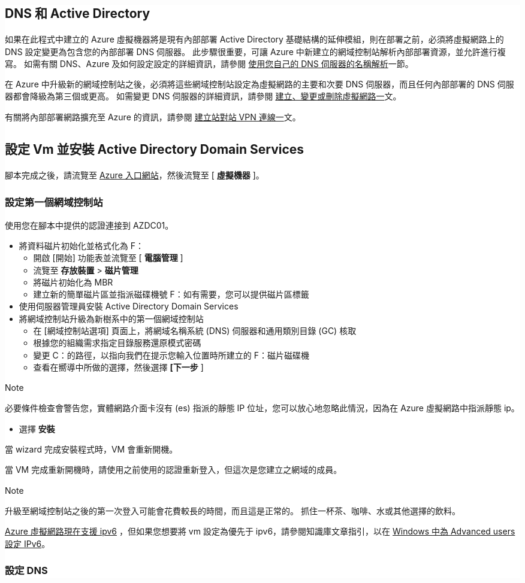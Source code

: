 ## <a name="dns-and-active-directory"></a>DNS 和 Active Directory

如果在此程式中建立的 Azure 虛擬機器將是現有內部部署 Active Directory 基礎結構的延伸模組，則在部署之前，必須將虛擬網路上的 DNS 設定變更為包含您的內部部署 DNS 伺服器。 此步驟很重要，可讓 Azure 中新建立的網域控制站解析內部部署資源，並允許進行複寫。 如需有關 DNS、Azure 及如何設定設定的詳細資訊，請參閱 [使用您自己的 DNS 伺服器的名稱解析](/azure/virtual-network/virtual-networks-name-resolution-for-vms-and-role-instances#name-resolution-that-uses-your-own-dns-server)一節。

在 Azure 中升級新的網域控制站之後，必須將這些網域控制站設定為虛擬網路的主要和次要 DNS 伺服器，而且任何內部部署的 DNS 伺服器都會降級為第三個或更高。 如需變更 DNS 伺服器的詳細資訊，請參閱 [建立、變更或刪除虛擬網路一](/azure/virtual-network/manage-virtual-network#change-dns-servers)文。

有關將內部部署網路擴充至 Azure 的資訊，請參閱 [建立站對站 VPN 連線一](/azure/vpn-gateway/vpn-gateway-howto-site-to-site-resource-manager-portal)文。

## <a name="configure-the-vms-and-install-active-directory-domain-services"></a>設定 Vm 並安裝 Active Directory Domain Services

腳本完成之後，請流覽至 [Azure 入口網站](https://portal.azure.com)，然後流覽至 [ **虛擬機器** ]。

### <a name="configure-the-first-domain-controller"></a>設定第一個網域控制站

使用您在腳本中提供的認證連接到 AZDC01。

* 將資料磁片初始化並格式化為 F：
   * 開啟 [開始] 功能表並流覽至 [ **電腦管理** ]
   * 流覽至 **存放裝置**  >  **磁片管理**
   * 將磁片初始化為 MBR
   * 建立新的簡單磁片區並指派磁碟機號 F：如有需要，您可以提供磁片區標籤
* 使用伺服器管理員安裝 Active Directory Domain Services
* 將網域控制站升級為新樹系中的第一個網域控制站
   * 在 [網域控制站選項] 頁面上，將網域名稱系統 (DNS) 伺服器和通用類別目錄 (GC) 核取
   * 根據您的組織需求指定目錄服務還原模式密碼
   * 變更 C：的路徑，以指向我們在提示您輸入位置時所建立的 F：磁片磁碟機
   * 查看在嚮導中所做的選擇，然後選擇 **[下一步** ]

> [!NOTE]
> 必要條件檢查會警告您，實體網路介面卡沒有 (es) 指派的靜態 IP 位址，您可以放心地忽略此情況，因為在 Azure 虛擬網路中指派靜態 ip。

* 選擇 **安裝**

當 wizard 完成安裝程式時，VM 會重新開機。

當 VM 完成重新開機時，請使用之前使用的認證重新登入，但這次是您建立之網域的成員。

   > [!NOTE]
   > 升級至網域控制站之後的第一次登入可能會花費較長的時間，而且這是正常的。 抓住一杯茶、咖啡、水或其他選擇的飲料。

[Azure 虛擬網路現在支援 ipv6](/azure/virtual-network/virtual-networks-faq#do-vnets-support-ipv6) ，但如果您想要將 vm 設定為優先于 ipv6，請參閱知識庫文章指引，以在 [Windows 中為 Advanced users 設定 IPv6](https://support.microsoft.com/help/929852/guidance-for-configuring-ipv6-in-windows-for-advanced-users)。

### <a name="configure-dns"></a>設定 DNS
